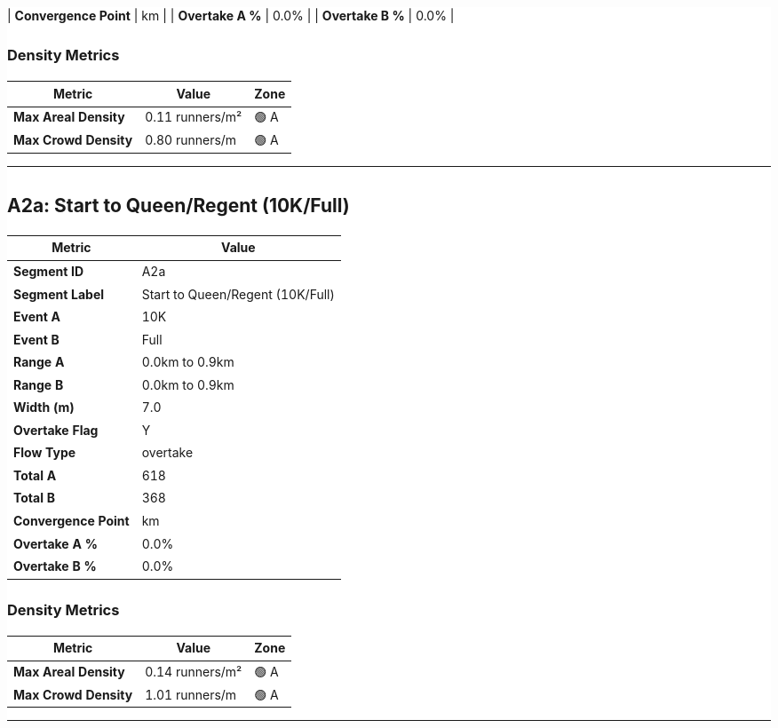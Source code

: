 | **Convergence Point** | km |
| **Overtake A %** | 0.0% |
| **Overtake B %** | 0.0% |

### Density Metrics

| Metric | Value | Zone |
|--------|-------|------|
| **Max Areal Density** | 0.11 runners/m² | 🟢 A |
| **Max Crowd Density** | 0.80 runners/m | 🟢 A |

---

## A2a: Start to Queen/Regent (10K/Full)

| Metric | Value |
|--------|-------|
| **Segment ID** | A2a |
| **Segment Label** | Start to Queen/Regent (10K/Full) |
| **Event A** | 10K |
| **Event B** | Full |
| **Range A** | 0.0km to 0.9km |
| **Range B** | 0.0km to 0.9km |
| **Width (m)** | 7.0 |
| **Overtake Flag** | Y |
| **Flow Type** | overtake |
| **Total A** | 618 |
| **Total B** | 368 |
| **Convergence Point** | km |
| **Overtake A %** | 0.0% |
| **Overtake B %** | 0.0% |

### Density Metrics

| Metric | Value | Zone |
|--------|-------|------|
| **Max Areal Density** | 0.14 runners/m² | 🟢 A |
| **Max Crowd Density** | 1.01 runners/m | 🟢 A |

---
